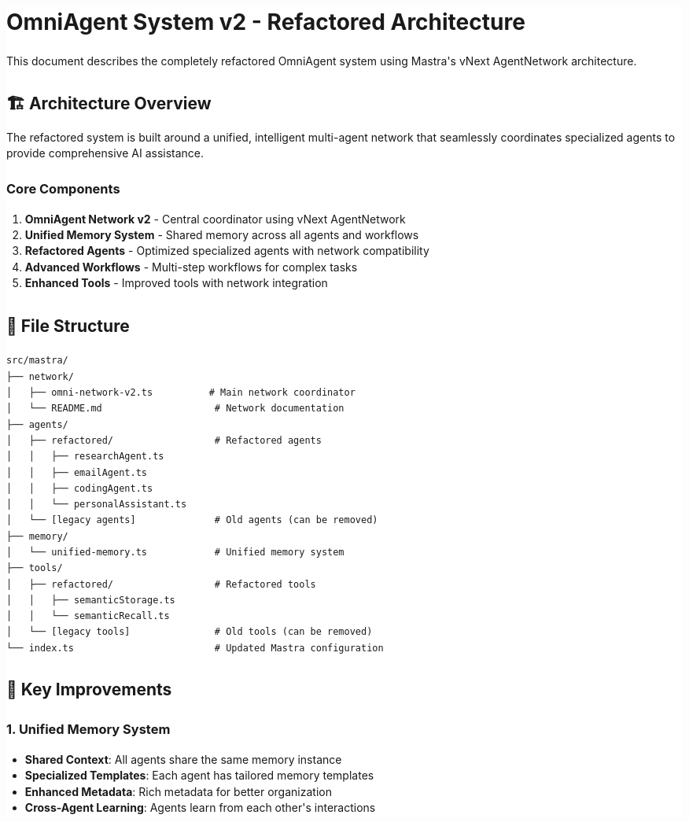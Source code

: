 # OmniAgent System v2 - Refactored Architecture

This document describes the completely refactored OmniAgent system using Mastra's vNext AgentNetwork architecture.

## 🏗️ Architecture Overview

The refactored system is built around a unified, intelligent multi-agent network that seamlessly coordinates specialized agents to provide comprehensive AI assistance.

### Core Components

1. **OmniAgent Network v2** - Central coordinator using vNext AgentNetwork
2. **Unified Memory System** - Shared memory across all agents and workflows
3. **Refactored Agents** - Optimized specialized agents with network compatibility
4. **Advanced Workflows** - Multi-step workflows for complex tasks
5. **Enhanced Tools** - Improved tools with network integration

## 📁 File Structure

```
src/mastra/
├── network/
│   ├── omni-network-v2.ts          # Main network coordinator
│   └── README.md                    # Network documentation
├── agents/
│   ├── refactored/                  # Refactored agents
│   │   ├── researchAgent.ts
│   │   ├── emailAgent.ts
│   │   ├── codingAgent.ts
│   │   └── personalAssistant.ts
│   └── [legacy agents]              # Old agents (can be removed)
├── memory/
│   └── unified-memory.ts            # Unified memory system
├── tools/
│   ├── refactored/                  # Refactored tools
│   │   ├── semanticStorage.ts
│   │   └── semanticRecall.ts
│   └── [legacy tools]               # Old tools (can be removed)
└── index.ts                         # Updated Mastra configuration
```

## 🔄 Key Improvements

### 1. Unified Memory System
- **Shared Context**: All agents share the same memory instance
- **Specialized Templates**: Each agent has tailored memory templates
- **Enhanced Metadata**: Rich metadata for better organization
- **Cross-Agent Learning**: Agents learn from each other's interactions
